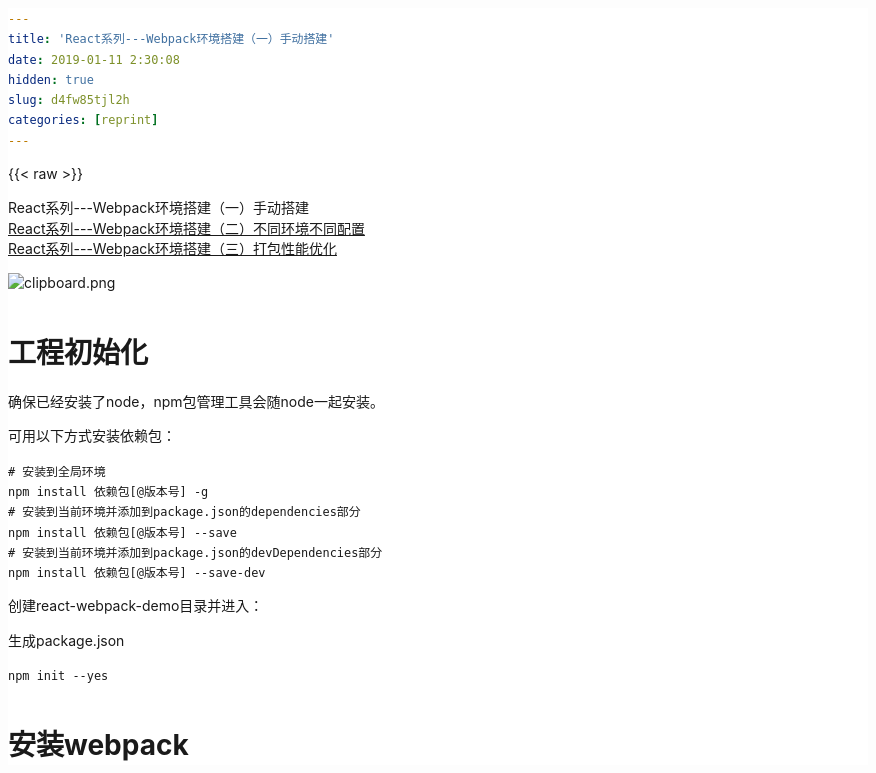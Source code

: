 ```yaml
---
title: 'React系列---Webpack环境搭建（一）手动搭建' 
date: 2019-01-11 2:30:08
hidden: true
slug: d4fw85tjl2h
categories: [reprint]
---
```


{{< raw >}}

                    
<p>React系列---Webpack环境搭建（一）手动搭建<br><a href="https://segmentfault.com/a/1190000009952845">React系列---Webpack环境搭建（二）不同环境不同配置</a><br><a href="https://segmentfault.com/a/1190000010003262" target="_blank">React系列---Webpack环境搭建（三）打包性能优化</a></p>
<p><span class="img-wrap"><img data-src="/img/bVPVRp?w=1920&amp;h=960" src="https://static.alili.tech/img/bVPVRp?w=1920&amp;h=960" alt="clipboard.png" title="clipboard.png" style="cursor: pointer; display: inline;"></span></p>
<h1 id="articleHeader0">工程初始化</h1>
<p>确保已经安装了node，npm包管理工具会随node一起安装。</p>
<p>可用以下方式安装依赖包：</p>
<div class="widget-codetool" style="display:none;">
      <div class="widget-codetool--inner">
      <span class="selectCode code-tool" data-toggle="tooltip" data-placement="top" title="" data-original-title="全选"></span>
      <span type="button" class="copyCode code-tool" data-toggle="tooltip" data-placement="top" data-clipboard-text="# 安装到全局环境
npm install 依赖包[@版本号] -g 
# 安装到当前环境并添加到package.json的dependencies部分
npm install 依赖包[@版本号] --save
# 安装到当前环境并添加到package.json的devDependencies部分
npm install 依赖包[@版本号] --save-dev" title="" data-original-title="复制"></span>
      <span type="button" class="saveToNote code-tool" data-toggle="tooltip" data-placement="top" title="" data-original-title="放进笔记"></span>
      </div>
      </div><pre class="hljs cmake"><code><span class="hljs-comment"># 安装到全局环境</span>
npm <span class="hljs-keyword">install</span> 依赖包[@版本号] -g 
<span class="hljs-comment"># 安装到当前环境并添加到package.json的dependencies部分</span>
npm <span class="hljs-keyword">install</span> 依赖包[@版本号] --save
<span class="hljs-comment"># 安装到当前环境并添加到package.json的devDependencies部分</span>
npm <span class="hljs-keyword">install</span> 依赖包[@版本号] --save-dev</code></pre>
<p>创建react-webpack-demo目录并进入：</p>
<p>生成package.json</p>
<div class="widget-codetool" style="display:none;">
      <div class="widget-codetool--inner">
      <span class="selectCode code-tool" data-toggle="tooltip" data-placement="top" title="" data-original-title="全选"></span>
      <span type="button" class="copyCode code-tool" data-toggle="tooltip" data-placement="top" data-clipboard-text="npm init --yes" title="" data-original-title="复制"></span>
      <span type="button" class="saveToNote code-tool" data-toggle="tooltip" data-placement="top" title="" data-original-title="放进笔记"></span>
      </div>
      </div><pre class="hljs coffeescript"><code style="word-break: break-word; white-space: initial;"><span class="hljs-built_in">npm</span> init --<span class="hljs-literal">yes</span></code></pre>
<h1 id="articleHeader1">安装webpack</h1>
<div class="widget-codetool" style="display:none;">
      <div class="widget-codetool--inner">
      <span class="selectCode code-tool" data-toggle="tooltip" data-placement="top" title="" data-original-title="全选"></span>
      <span type="button" class="copyCode code-tool" data-toggle="tooltip" data-placement="top" data-clipboard-text="npm install webpack --save-dev" title="" data-original-title="复制"></span>